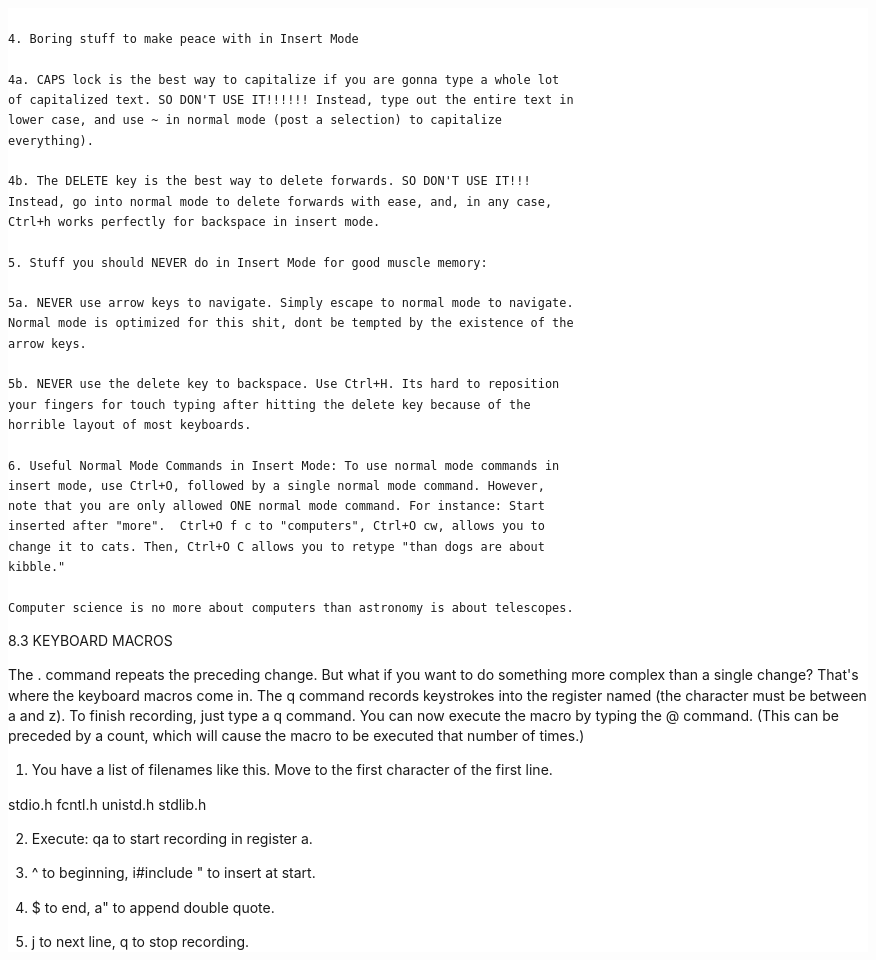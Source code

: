 ~~~~~~~~~~~~~~~~~~~~~~~~~~~~~~~~~~~~~~~~~~~~~~~~~~~~~~~~~~~~~~~~~~~~~~~~~~~~~~

4. Boring stuff to make peace with in Insert Mode

4a. CAPS lock is the best way to capitalize if you are gonna type a whole lot
of capitalized text. SO DON'T USE IT!!!!!! Instead, type out the entire text in
lower case, and use ~ in normal mode (post a selection) to capitalize
everything).

4b. The DELETE key is the best way to delete forwards. SO DON'T USE IT!!!
Instead, go into normal mode to delete forwards with ease, and, in any case,
Ctrl+h works perfectly for backspace in insert mode.

5. Stuff you should NEVER do in Insert Mode for good muscle memory:

5a. NEVER use arrow keys to navigate. Simply escape to normal mode to navigate.
Normal mode is optimized for this shit, dont be tempted by the existence of the
arrow keys.

5b. NEVER use the delete key to backspace. Use Ctrl+H. Its hard to reposition
your fingers for touch typing after hitting the delete key because of the
horrible layout of most keyboards.

6. Useful Normal Mode Commands in Insert Mode: To use normal mode commands in
insert mode, use Ctrl+O, followed by a single normal mode command. However,
note that you are only allowed ONE normal mode command. For instance: Start
inserted after "more".  Ctrl+O f c to "computers", Ctrl+O cw, allows you to
change it to cats. Then, Ctrl+O C allows you to retype "than dogs are about
kibble."

Computer science is no more about computers than astronomy is about telescopes.

~~~~~~~~~~~~~~~~~~~~~~~~~~~~~~~~~~~~~~~~~~~~~~~~~~~~~~~~~~~~~~~~~~~~~~~~~~~~~~
8.3 KEYBOARD MACROS

The . command repeats the preceding change. But what if you want to do
something more complex than a single change? That's where the keyboard macros
come in. The q<character> command records keystrokes into the register named
<character> (the character must be between a and z). To finish recording, just
type a q command. You can now execute the macro by typing the @<character>
command. (This can be preceded by a count, which will cause the macro to be
executed that number of times.)

1. You have a list of filenames like this. Move to the first character of the
first line.

stdio.h fcntl.h unistd.h stdlib.h

2. Execute: qa to start recording in register a.

3. ^ to beginning, i#include " to insert at start.

4. $ to end, a" to append double quote.

5. j to next line, q to stop recording.
